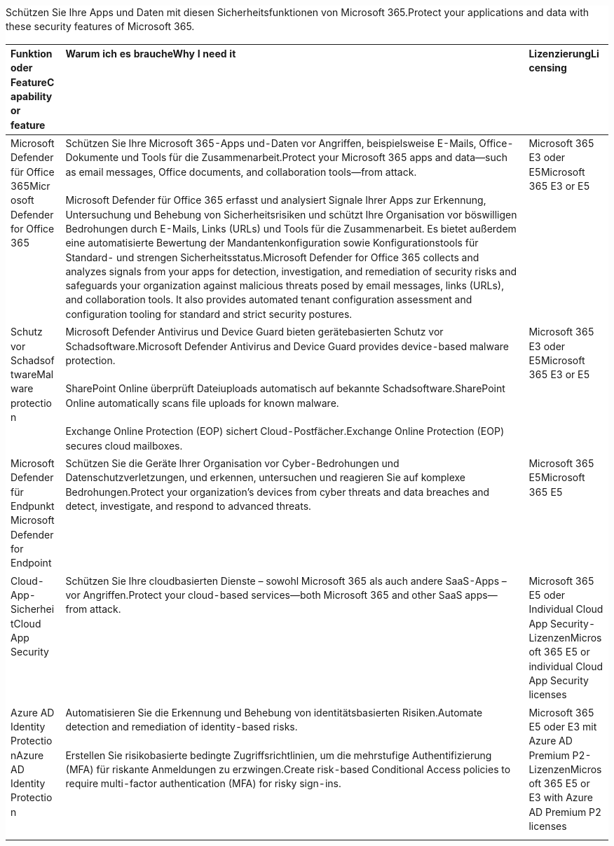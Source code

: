 <span data-ttu-id="542d2-117">Schützen Sie Ihre Apps und Daten mit diesen Sicherheitsfunktionen von Microsoft 365.</span><span class="sxs-lookup"><span data-stu-id="542d2-117">Protect your applications and data with these security features of Microsoft 365.</span></span>

| <span data-ttu-id="542d2-118">Funktion oder Feature</span><span class="sxs-lookup"><span data-stu-id="542d2-118">Capability or feature</span></span> | <span data-ttu-id="542d2-119">Warum ich es brauche</span><span class="sxs-lookup"><span data-stu-id="542d2-119">Why I need it</span></span> | <span data-ttu-id="542d2-120">Lizenzierung</span><span class="sxs-lookup"><span data-stu-id="542d2-120">Licensing</span></span> |
|:-------|:-----|:-------|
| <span data-ttu-id="542d2-121">Microsoft Defender für Office 365</span><span class="sxs-lookup"><span data-stu-id="542d2-121">Microsoft Defender for Office 365</span></span> | <span data-ttu-id="542d2-122">Schützen Sie Ihre Microsoft 365-Apps und-Daten vor Angriffen, beispielsweise E-Mails, Office-Dokumente und Tools für die Zusammenarbeit.</span><span class="sxs-lookup"><span data-stu-id="542d2-122">Protect your Microsoft 365 apps and data—such as email messages, Office documents, and collaboration tools—from attack.</span></span> <br><br> <span data-ttu-id="542d2-p102">Microsoft Defender für Office 365 erfasst und analysiert Signale Ihrer Apps zur Erkennung, Untersuchung und Behebung von Sicherheitsrisiken und schützt Ihre Organisation vor böswilligen Bedrohungen durch E-Mails, Links (URLs) und Tools für die Zusammenarbeit. Es bietet außerdem eine automatisierte Bewertung der Mandantenkonfiguration sowie Konfigurationstools für Standard- und strengen Sicherheitsstatus.</span><span class="sxs-lookup"><span data-stu-id="542d2-p102">Microsoft Defender for Office 365 collects and analyzes signals from your apps for detection, investigation, and remediation of security risks and safeguards your organization against malicious threats posed by email messages, links (URLs), and collaboration tools. It also provides automated tenant configuration assessment and configuration tooling for standard and strict security postures.</span></span> | <span data-ttu-id="542d2-125">Microsoft 365 E3 oder E5</span><span class="sxs-lookup"><span data-stu-id="542d2-125">Microsoft 365 E3 or E5</span></span> |
| <span data-ttu-id="542d2-126">Schutz vor Schadsoftware</span><span class="sxs-lookup"><span data-stu-id="542d2-126">Malware protection</span></span> | <span data-ttu-id="542d2-127">‎Microsoft Defender Antivirus und Device Guard bieten gerätebasierten Schutz vor Schadsoftware.</span><span class="sxs-lookup"><span data-stu-id="542d2-127">‎Microsoft Defender Antivirus and Device Guard provides device-based malware protection.</span></span> <br><br> <span data-ttu-id="542d2-p103">SharePoint Online überprüft Dateiuploads automatisch auf bekannte Schadsoftware.</span><span class="sxs-lookup"><span data-stu-id="542d2-p103">SharePoint‎ Online automatically scans file uploads for known malware. ‎</span></span><br><br> <span data-ttu-id="542d2-130">Exchange Online Protection (EOP) sichert Cloud-Postfächer.</span><span class="sxs-lookup"><span data-stu-id="542d2-130">Exchange Online Protection‎ (‎EOP‎) secures cloud mailboxes.</span></span> | <span data-ttu-id="542d2-131">Microsoft 365 E3 oder E5</span><span class="sxs-lookup"><span data-stu-id="542d2-131">Microsoft 365 E3 or E5</span></span> |
| <span data-ttu-id="542d2-132">Microsoft Defender für Endpunkt</span><span class="sxs-lookup"><span data-stu-id="542d2-132">Microsoft Defender for Endpoint</span></span> | <span data-ttu-id="542d2-133">Schützen Sie die Geräte Ihrer Organisation vor Cyber-Bedrohungen und Datenschutzverletzungen, und erkennen, untersuchen und reagieren Sie auf komplexe Bedrohungen.</span><span class="sxs-lookup"><span data-stu-id="542d2-133">Protect your organization’s devices from cyber threats and data breaches and detect, investigate, and respond to advanced threats.</span></span> | <span data-ttu-id="542d2-134">Microsoft 365 E5</span><span class="sxs-lookup"><span data-stu-id="542d2-134">Microsoft 365 E5</span></span> |
| <span data-ttu-id="542d2-135">Cloud-App-Sicherheit</span><span class="sxs-lookup"><span data-stu-id="542d2-135">Cloud App Security</span></span> | <span data-ttu-id="542d2-136">Schützen Sie Ihre cloudbasierten Dienste – sowohl Microsoft 365 als auch andere SaaS-Apps – vor Angriffen.</span><span class="sxs-lookup"><span data-stu-id="542d2-136">Protect your cloud-based services—both Microsoft 365 and other SaaS apps—from attack.</span></span> | <span data-ttu-id="542d2-137">Microsoft 365 E5 oder Individual Cloud App Security-Lizenzen</span><span class="sxs-lookup"><span data-stu-id="542d2-137">Microsoft 365 E5 or individual Cloud App Security licenses</span></span> |
| <span data-ttu-id="542d2-138">Azure AD Identity Protection</span><span class="sxs-lookup"><span data-stu-id="542d2-138">Azure AD Identity Protection</span></span>  | <span data-ttu-id="542d2-139">Automatisieren Sie die Erkennung und Behebung von identitätsbasierten Risiken.</span><span class="sxs-lookup"><span data-stu-id="542d2-139">Automate detection and remediation of identity-based risks.</span></span> <br><br><span data-ttu-id="542d2-140">Erstellen Sie risikobasierte bedingte Zugriffsrichtlinien, um die mehrstufige Authentifizierung (MFA) für riskante Anmeldungen zu erzwingen.</span><span class="sxs-lookup"><span data-stu-id="542d2-140">Create risk-based Conditional Access policies to require multi-factor authentication (MFA) for risky sign-ins.</span></span> | <span data-ttu-id="542d2-141">Microsoft 365 E5 oder E3 mit Azure AD Premium P2-Lizenzen</span><span class="sxs-lookup"><span data-stu-id="542d2-141">Microsoft 365 E5 or E3 with Azure AD Premium P2 licenses</span></span> |
||||
